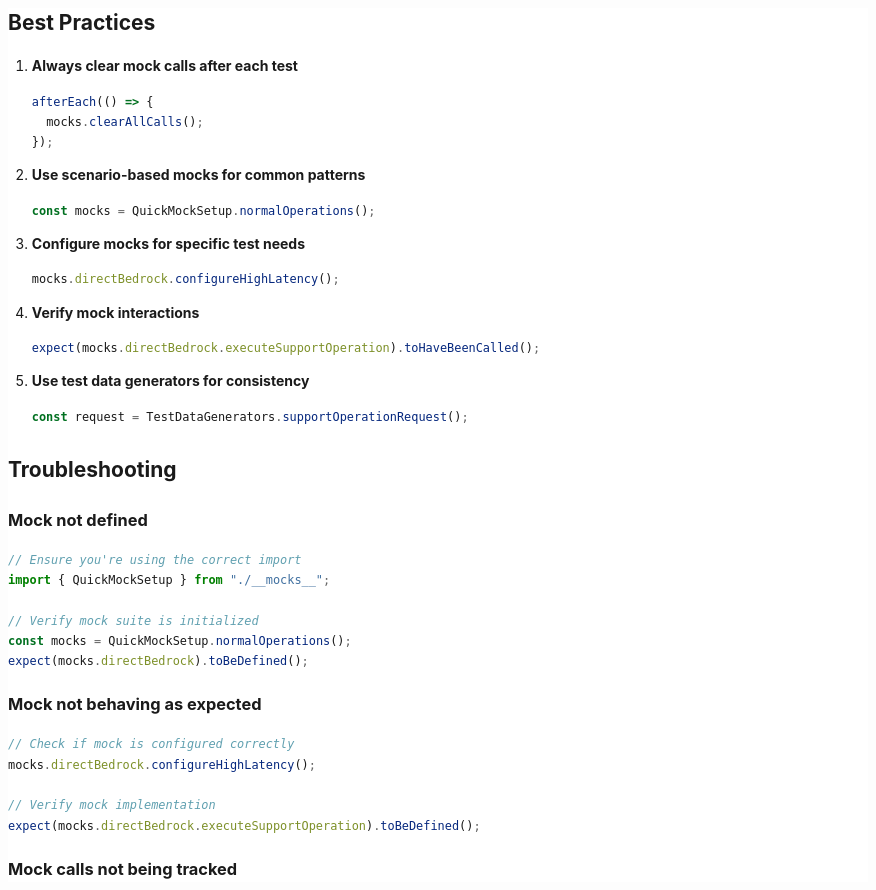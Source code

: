 ## Best Practices

1. **Always clear mock calls after each test**

   ```typescript
   afterEach(() => {
     mocks.clearAllCalls();
   });
   ```

2. **Use scenario-based mocks for common patterns**

   ```typescript
   const mocks = QuickMockSetup.normalOperations();
   ```

3. **Configure mocks for specific test needs**

   ```typescript
   mocks.directBedrock.configureHighLatency();
   ```

4. **Verify mock interactions**

   ```typescript
   expect(mocks.directBedrock.executeSupportOperation).toHaveBeenCalled();
   ```

5. **Use test data generators for consistency**
   ```typescript
   const request = TestDataGenerators.supportOperationRequest();
   ```

## Troubleshooting

### Mock not defined

```typescript
// Ensure you're using the correct import
import { QuickMockSetup } from "./__mocks__";

// Verify mock suite is initialized
const mocks = QuickMockSetup.normalOperations();
expect(mocks.directBedrock).toBeDefined();
```

### Mock not behaving as expected

```typescript
// Check if mock is configured correctly
mocks.directBedrock.configureHighLatency();

// Verify mock implementation
expect(mocks.directBedrock.executeSupportOperation).toBeDefined();
```

### Mock calls not being tracked
